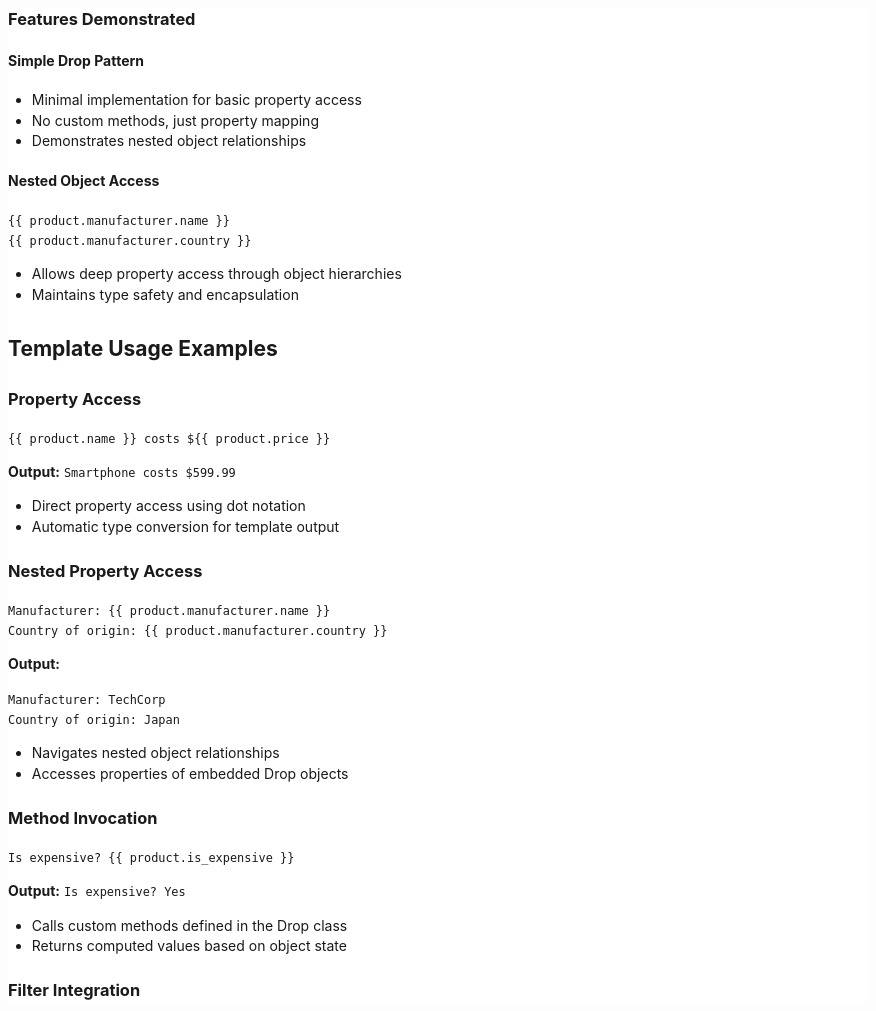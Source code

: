 ### Features Demonstrated

#### Simple Drop Pattern
- Minimal implementation for basic property access
- No custom methods, just property mapping
- Demonstrates nested object relationships

#### Nested Object Access
```liquid
{{ product.manufacturer.name }}
{{ product.manufacturer.country }}
```
- Allows deep property access through object hierarchies
- Maintains type safety and encapsulation

## Template Usage Examples

### Property Access

```liquid
{{ product.name }} costs ${{ product.price }}
```
**Output:** `Smartphone costs $599.99`

- Direct property access using dot notation
- Automatic type conversion for template output

### Nested Property Access

```liquid
Manufacturer: {{ product.manufacturer.name }}
Country of origin: {{ product.manufacturer.country }}
```
**Output:** 
```
Manufacturer: TechCorp
Country of origin: Japan
```

- Navigates nested object relationships
- Accesses properties of embedded Drop objects

### Method Invocation

```liquid
Is expensive? {{ product.is_expensive }}
```
**Output:** `Is expensive? Yes`

- Calls custom methods defined in the Drop class
- Returns computed values based on object state

### Filter Integration
